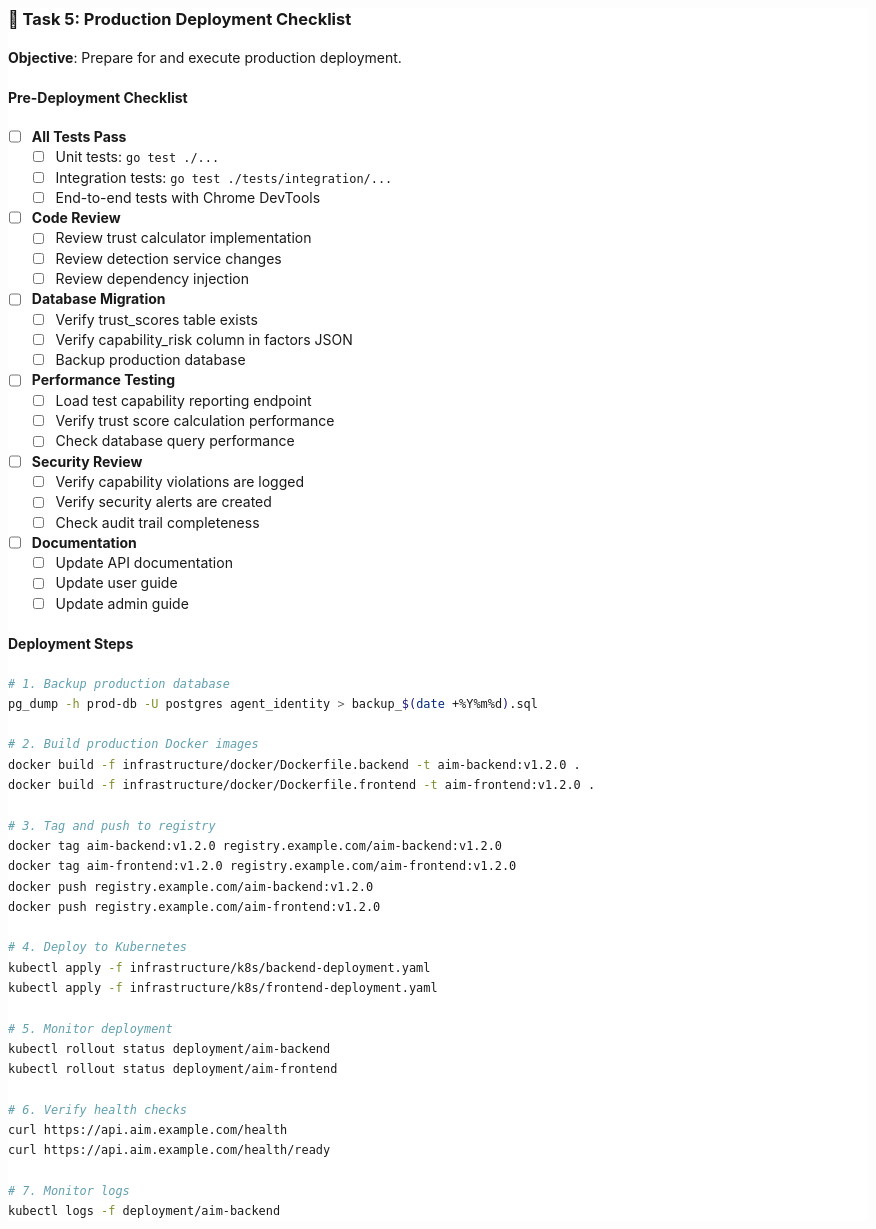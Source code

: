 
### 🎯 Task 5: Production Deployment Checklist

**Objective**: Prepare for and execute production deployment.

#### Pre-Deployment Checklist

- [ ] **All Tests Pass**
  - [ ] Unit tests: `go test ./...`
  - [ ] Integration tests: `go test ./tests/integration/...`
  - [ ] End-to-end tests with Chrome DevTools

- [ ] **Code Review**
  - [ ] Review trust calculator implementation
  - [ ] Review detection service changes
  - [ ] Review dependency injection

- [ ] **Database Migration**
  - [ ] Verify trust_scores table exists
  - [ ] Verify capability_risk column in factors JSON
  - [ ] Backup production database

- [ ] **Performance Testing**
  - [ ] Load test capability reporting endpoint
  - [ ] Verify trust score calculation performance
  - [ ] Check database query performance

- [ ] **Security Review**
  - [ ] Verify capability violations are logged
  - [ ] Verify security alerts are created
  - [ ] Check audit trail completeness

- [ ] **Documentation**
  - [ ] Update API documentation
  - [ ] Update user guide
  - [ ] Update admin guide

#### Deployment Steps

```bash
# 1. Backup production database
pg_dump -h prod-db -U postgres agent_identity > backup_$(date +%Y%m%d).sql

# 2. Build production Docker images
docker build -f infrastructure/docker/Dockerfile.backend -t aim-backend:v1.2.0 .
docker build -f infrastructure/docker/Dockerfile.frontend -t aim-frontend:v1.2.0 .

# 3. Tag and push to registry
docker tag aim-backend:v1.2.0 registry.example.com/aim-backend:v1.2.0
docker tag aim-frontend:v1.2.0 registry.example.com/aim-frontend:v1.2.0
docker push registry.example.com/aim-backend:v1.2.0
docker push registry.example.com/aim-frontend:v1.2.0

# 4. Deploy to Kubernetes
kubectl apply -f infrastructure/k8s/backend-deployment.yaml
kubectl apply -f infrastructure/k8s/frontend-deployment.yaml

# 5. Monitor deployment
kubectl rollout status deployment/aim-backend
kubectl rollout status deployment/aim-frontend

# 6. Verify health checks
curl https://api.aim.example.com/health
curl https://api.aim.example.com/health/ready

# 7. Monitor logs
kubectl logs -f deployment/aim-backend
```
